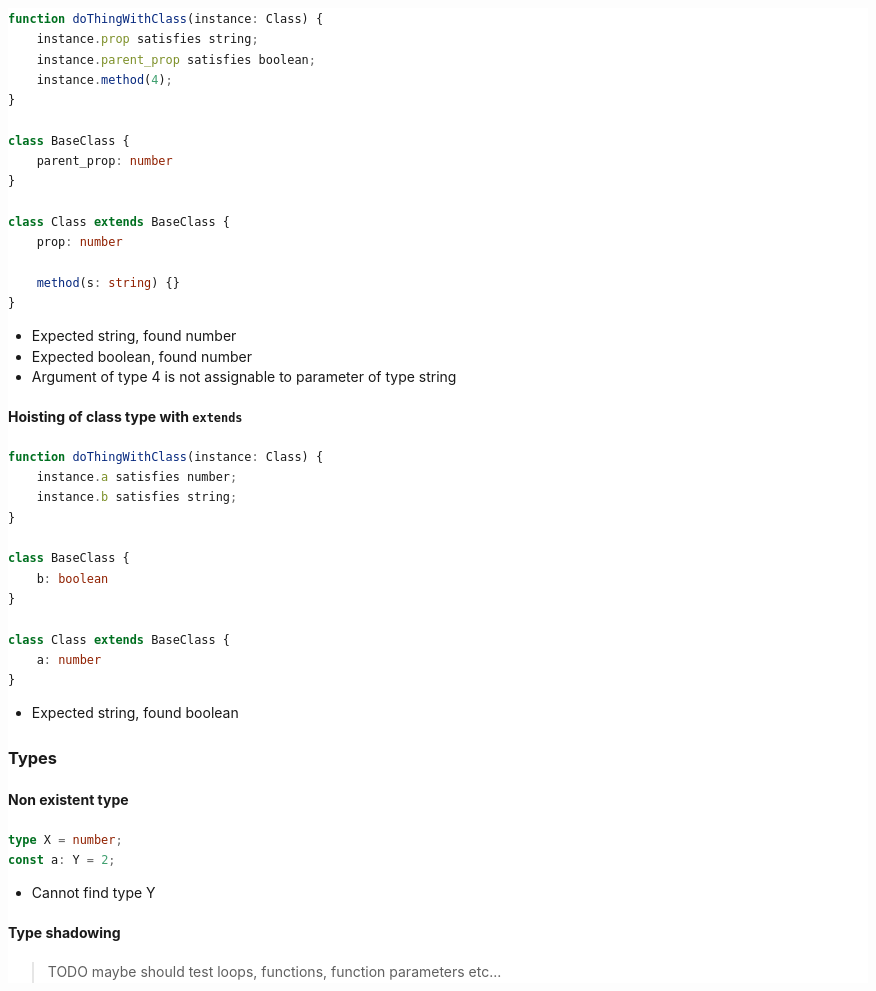 ```ts
function doThingWithClass(instance: Class) {
    instance.prop satisfies string;
    instance.parent_prop satisfies boolean;
    instance.method(4);
}

class BaseClass {
    parent_prop: number
}

class Class extends BaseClass {
    prop: number

    method(s: string) {}
}
```

- Expected string, found number
- Expected boolean, found number
- Argument of type 4 is not assignable to parameter of type string

#### Hoisting of class type with `extends`

```ts
function doThingWithClass(instance: Class) {
    instance.a satisfies number;
    instance.b satisfies string;
}

class BaseClass {
    b: boolean
}

class Class extends BaseClass {
    a: number
}
```

- Expected string, found boolean

### Types

#### Non existent type

```ts
type X = number;
const a: Y = 2;
```

- Cannot find type Y

#### Type shadowing

> TODO maybe should test loops, functions, function parameters etc...
